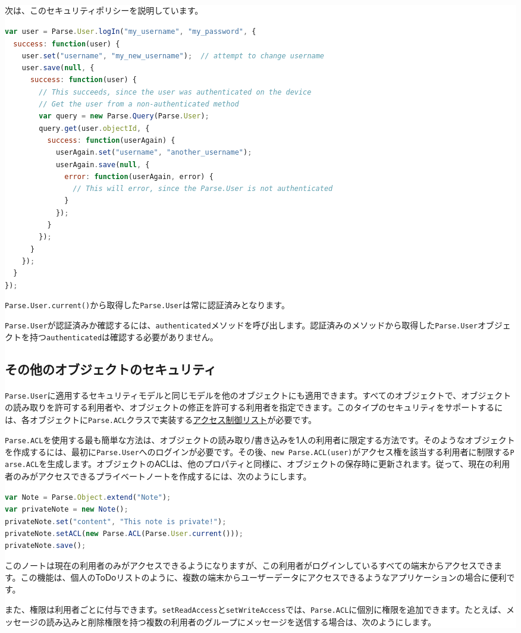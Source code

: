 次は、このセキュリティポリシーを説明しています。

```js
var user = Parse.User.logIn("my_username", "my_password", {
  success: function(user) {
    user.set("username", "my_new_username");  // attempt to change username
    user.save(null, {
      success: function(user) {
        // This succeeds, since the user was authenticated on the device
        // Get the user from a non-authenticated method
        var query = new Parse.Query(Parse.User);
        query.get(user.objectId, {
          success: function(userAgain) {
            userAgain.set("username", "another_username");
            userAgain.save(null, {
              error: function(userAgain, error) {
                // This will error, since the Parse.User is not authenticated
              }
            });
          }
        });
      }
    });
  }
});
```

`Parse.User.current()`から取得した`Parse.User`は常に認証済みとなります。

`Parse.User`が認証済みか確認するには、`authenticated`メソッドを呼び出します。認証済みのメソッドから取得した`Parse.User`オブジェクトを持つ`authenticated`は確認する必要がありません。


## その他のオブジェクトのセキュリティ

`Parse.User`に適用するセキュリティモデルと同じモデルを他のオブジェクトにも適用できます。すべてのオブジェクトで、オブジェクトの読み取りを許可する利用者や、オブジェクトの修正を許可する利用者を指定できます。このタイプのセキュリティをサポートするには、各オブジェクトに`Parse.ACL`クラスで実装する[アクセス制御リスト](http://en.wikipedia.org/wiki/Access_control_list)が必要です。

`Parse.ACL`を使用する最も簡単な方法は、オブジェクトの読み取り/書き込みを1人の利用者に限定する方法です。そのようなオブジェクトを作成するには、最初に`Parse.User`へのログインが必要です。その後、`new Parse.ACL(user)`がアクセス権を該当する利用者に制限する`Parse.ACL`を生成します。オブジェクトのACLは、他のプロパティと同様に、オブジェクトの保存時に更新されます。従って、現在の利用者のみがアクセスできるプライベートノートを作成するには、次のようにします。

```js
var Note = Parse.Object.extend("Note");
var privateNote = new Note();
privateNote.set("content", "This note is private!");
privateNote.setACL(new Parse.ACL(Parse.User.current()));
privateNote.save();
```

このノートは現在の利用者のみがアクセスできるようになりますが、この利用者がログインしているすべての端末からアクセスできます。この機能は、個人のToDoリストのように、複数の端末からユーザーデータにアクセスできるようなアプリケーションの場合に便利です。

また、権限は利用者ごとに付与できます。`setReadAccess`と`setWriteAccess`では、`Parse.ACL`に個別に権限を追加できます。たとえば、メッセージの読み込みと削除権限を持つ複数の利用者のグループにメッセージを送信する場合は、次のようにします。
